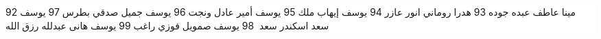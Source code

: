  <tr height="23" style="height:17.0pt">
  <td height="23" class="xl65" align="right" width="25" style="height:17.0pt;
  width:19pt">92</td>
  <td class="xl66" dir="RTL" align="right" width="191" style="width:143pt">مينا عاطف
  عبده جوده</td>
 </tr>
 <tr height="23" style="height:17.0pt">
  <td height="23" class="xl65" align="right" width="25" style="height:17.0pt;
  width:19pt">93</td>
  <td class="xl66" dir="RTL" align="right" width="191" style="width:143pt">هدرا روماني
  انور عازر</td>
 </tr>
 <tr height="23" style="height:17.0pt">
  <td height="23" class="xl65" align="right" width="25" style="height:17.0pt;
  width:19pt">94</td>
  <td class="xl66" dir="RTL" align="right" width="191" style="width:143pt">يوسف إيهاب
  ملك</td>
 </tr>
 <tr height="23" style="height:17.0pt">
  <td height="23" class="xl65" align="right" width="25" style="height:17.0pt;
  width:19pt">95</td>
  <td class="xl66" dir="RTL" align="right" width="191" style="width:143pt">يوسف أمير
  عادل ونجت</td>
 </tr>
 <tr height="23" style="height:17.0pt">
  <td height="23" class="xl65" align="right" width="25" style="height:17.0pt;
  width:19pt">96</td>
  <td class="xl66" dir="RTL" align="right" width="191" style="width:143pt">يوسف جميل
  صدقي بطرس</td>
 </tr>
 <tr height="23" style="height:17.0pt">
  <td height="23" class="xl65" align="right" width="25" style="height:17.0pt;
  width:19pt">97</td>
  <td class="xl66" dir="RTL" align="right" width="191" style="width:143pt">يوسف سعد
  اسكندر سعد<span style="mso-spacerun:yes">&nbsp;</span></td>
 </tr>
 <tr height="23" style="height:17.0pt">
  <td height="23" class="xl65" align="right" width="25" style="height:17.0pt;
  width:19pt">98</td>
  <td class="xl66" dir="RTL" align="right" width="191" style="width:143pt">يوسف صمويل
  فوزي راغب</td>
 </tr>
 <tr height="23" style="height:17.0pt">
  <td height="23" class="xl65" align="right" width="25" style="height:17.0pt;
  width:19pt">99</td>
  <td class="xl66" dir="RTL" align="right" width="191" style="width:143pt">يوسف هانى
  عبدلله رزق الله</td>
 </tr>
 
 <tr height="0" style="display:none">
  <td width="25" style="width:19pt"></td>
  <td width="191" style="width:143pt"></td>
 </tr>
 